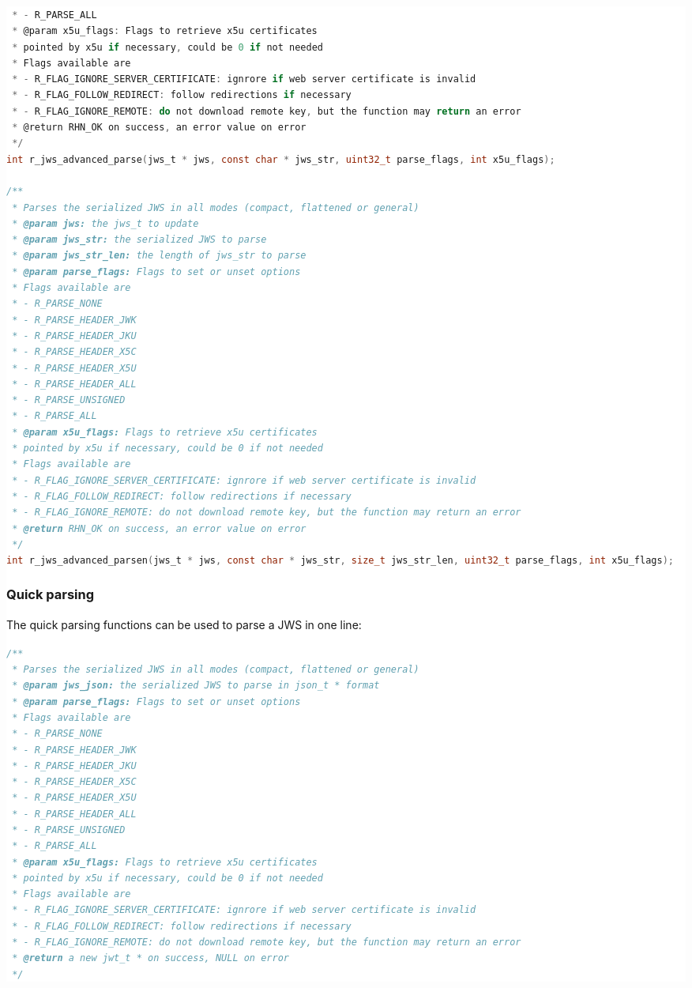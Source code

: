 ```C
 * - R_PARSE_ALL
 * @param x5u_flags: Flags to retrieve x5u certificates
 * pointed by x5u if necessary, could be 0 if not needed
 * Flags available are 
 * - R_FLAG_IGNORE_SERVER_CERTIFICATE: ignrore if web server certificate is invalid
 * - R_FLAG_FOLLOW_REDIRECT: follow redirections if necessary
 * - R_FLAG_IGNORE_REMOTE: do not download remote key, but the function may return an error
 * @return RHN_OK on success, an error value on error
 */
int r_jws_advanced_parse(jws_t * jws, const char * jws_str, uint32_t parse_flags, int x5u_flags);

/**
 * Parses the serialized JWS in all modes (compact, flattened or general)
 * @param jws: the jws_t to update
 * @param jws_str: the serialized JWS to parse
 * @param jws_str_len: the length of jws_str to parse
 * @param parse_flags: Flags to set or unset options
 * Flags available are
 * - R_PARSE_NONE
 * - R_PARSE_HEADER_JWK
 * - R_PARSE_HEADER_JKU
 * - R_PARSE_HEADER_X5C
 * - R_PARSE_HEADER_X5U
 * - R_PARSE_HEADER_ALL
 * - R_PARSE_UNSIGNED
 * - R_PARSE_ALL
 * @param x5u_flags: Flags to retrieve x5u certificates
 * pointed by x5u if necessary, could be 0 if not needed
 * Flags available are 
 * - R_FLAG_IGNORE_SERVER_CERTIFICATE: ignrore if web server certificate is invalid
 * - R_FLAG_FOLLOW_REDIRECT: follow redirections if necessary
 * - R_FLAG_IGNORE_REMOTE: do not download remote key, but the function may return an error
 * @return RHN_OK on success, an error value on error
 */
int r_jws_advanced_parsen(jws_t * jws, const char * jws_str, size_t jws_str_len, uint32_t parse_flags, int x5u_flags);
```

### Quick parsing

The quick parsing functions can be used to parse a JWS in one line:

```C
/**
 * Parses the serialized JWS in all modes (compact, flattened or general)
 * @param jws_json: the serialized JWS to parse in json_t * format
 * @param parse_flags: Flags to set or unset options
 * Flags available are
 * - R_PARSE_NONE
 * - R_PARSE_HEADER_JWK
 * - R_PARSE_HEADER_JKU
 * - R_PARSE_HEADER_X5C
 * - R_PARSE_HEADER_X5U
 * - R_PARSE_HEADER_ALL
 * - R_PARSE_UNSIGNED
 * - R_PARSE_ALL
 * @param x5u_flags: Flags to retrieve x5u certificates
 * pointed by x5u if necessary, could be 0 if not needed
 * Flags available are 
 * - R_FLAG_IGNORE_SERVER_CERTIFICATE: ignrore if web server certificate is invalid
 * - R_FLAG_FOLLOW_REDIRECT: follow redirections if necessary
 * - R_FLAG_IGNORE_REMOTE: do not download remote key, but the function may return an error
 * @return a new jwt_t * on success, NULL on error
 */
```